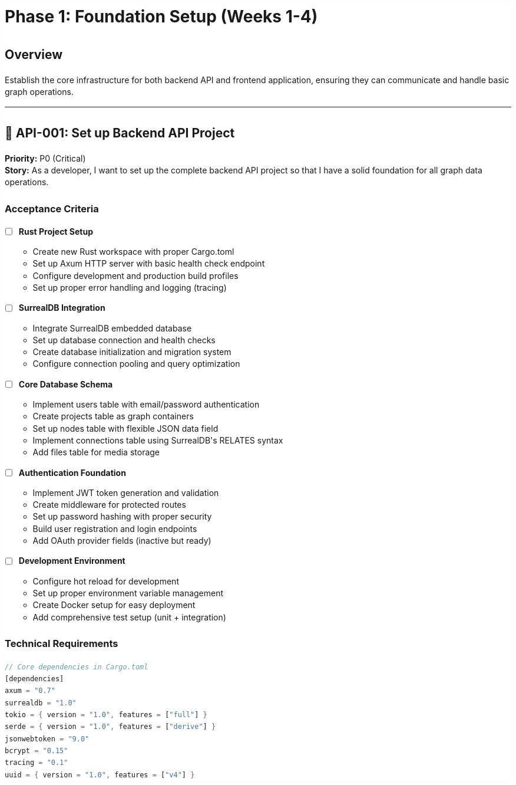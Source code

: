 # Phase 1: Foundation Setup (Weeks 1-4)

## Overview
Establish the core infrastructure for both backend API and frontend application, ensuring they can communicate and handle basic graph operations.

---

## 🔧 **API-001: Set up Backend API Project**
**Priority:** P0 (Critical)  
**Story:** As a developer, I want to set up the complete backend API project so that I have a solid foundation for all graph data operations.

### Acceptance Criteria
- [ ] **Rust Project Setup**
  - Create new Rust workspace with proper Cargo.toml
  - Set up Axum HTTP server with basic health check endpoint
  - Configure development and production build profiles
  - Set up proper error handling and logging (tracing)

- [ ] **SurrealDB Integration**
  - Integrate SurrealDB embedded database
  - Set up database connection and health checks
  - Create database initialization and migration system
  - Configure connection pooling and query optimization

- [ ] **Core Database Schema**
  - Implement users table with email/password authentication
  - Create projects table as graph containers
  - Set up nodes table with flexible JSON data field
  - Implement connections table using SurrealDB's RELATES syntax
  - Add files table for media storage

- [ ] **Authentication Foundation**
  - Implement JWT token generation and validation
  - Create middleware for protected routes
  - Set up password hashing with proper security
  - Build user registration and login endpoints
  - Add OAuth provider fields (inactive but ready)

- [ ] **Development Environment**
  - Configure hot reload for development
  - Set up proper environment variable management
  - Create Docker setup for easy deployment
  - Add comprehensive test setup (unit + integration)

### Technical Requirements
```rust
// Core dependencies in Cargo.toml
[dependencies]
axum = "0.7"
surrealdb = "1.0"
tokio = { version = "1.0", features = ["full"] }
serde = { version = "1.0", features = ["derive"] }
jsonwebtoken = "9.0"
bcrypt = "0.15"
tracing = "0.1"
uuid = { version = "1.0", features = ["v4"] }
```
